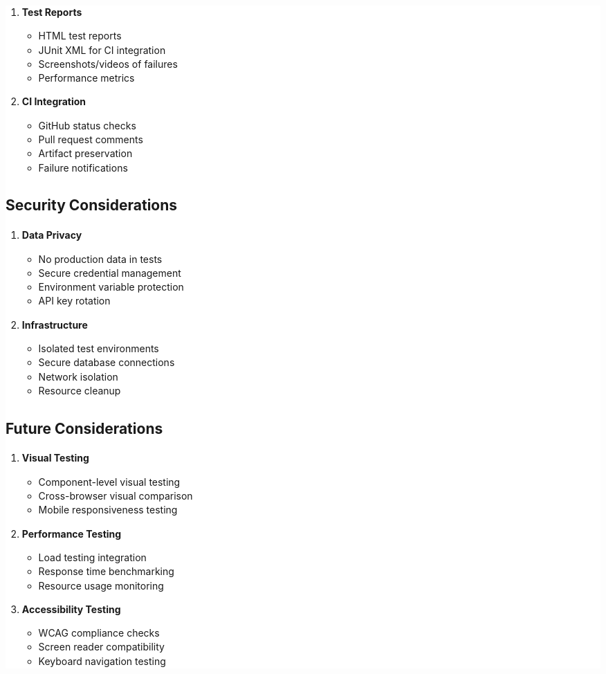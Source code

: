 1. **Test Reports**
   - HTML test reports
   - JUnit XML for CI integration
   - Screenshots/videos of failures
   - Performance metrics

2. **CI Integration**
   - GitHub status checks
   - Pull request comments
   - Artifact preservation
   - Failure notifications

## Security Considerations

1. **Data Privacy**
   - No production data in tests
   - Secure credential management
   - Environment variable protection
   - API key rotation

2. **Infrastructure**
   - Isolated test environments
   - Secure database connections
   - Network isolation
   - Resource cleanup

## Future Considerations

1. **Visual Testing**
   - Component-level visual testing
   - Cross-browser visual comparison
   - Mobile responsiveness testing

2. **Performance Testing**
   - Load testing integration
   - Response time benchmarking
   - Resource usage monitoring

3. **Accessibility Testing**
   - WCAG compliance checks
   - Screen reader compatibility
   - Keyboard navigation testing
